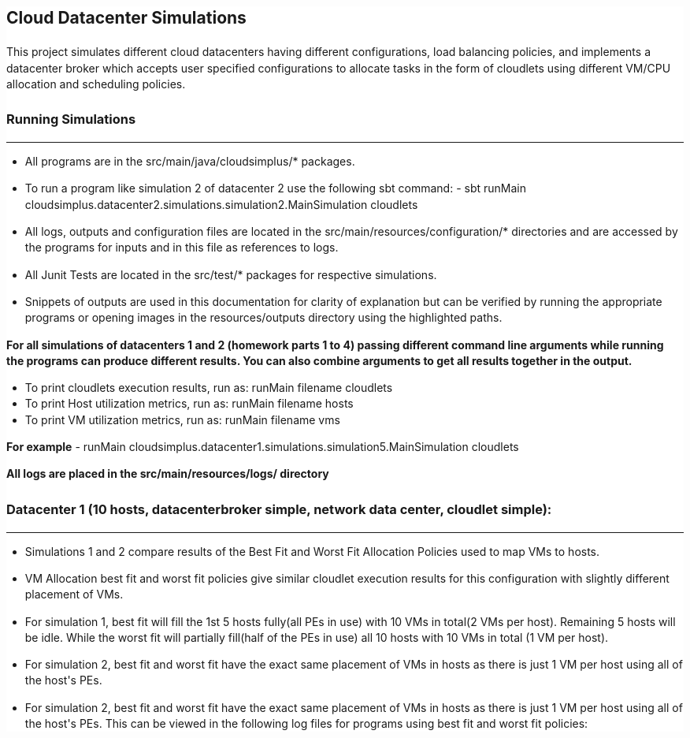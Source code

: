 ## Cloud Datacenter Simulations
This project simulates different cloud datacenters having different configurations, 
load balancing policies, and implements a datacenter broker which accepts user specified configurations
to allocate tasks in the form of cloudlets using different VM/CPU allocation and scheduling policies.

### Running Simulations
***
   * All programs are in the src/main/java/cloudsimplus/* packages.
   * To run a program like simulation 2 of datacenter 2 use the following sbt command:
    - sbt runMain cloudsimplus.datacenter2.simulations.simulation2.MainSimulation cloudlets
   * All logs, outputs and configuration files are located in the src/main/resources/configuration/*
   directories and are accessed by the programs for inputs and in this file as references to logs.
   * All Junit Tests are located in the src/test/* packages for respective simulations.
   
   * Snippets of outputs are used in this documentation for clarity of explanation but can be verified by
   running the appropriate programs or opening images in the resources/outputs directory using the highlighted paths. 
   
**For all simulations of datacenters 1 and 2 (homework parts 1 to 4) passing different command line arguments while running the programs can produce different
results. 
You can also combine arguments to get all results together in the output.**

* To print cloudlets execution results, run as: runMain filename cloudlets
* To print Host utilization metrics, run as: runMain filename hosts
* To print VM utilization metrics, run as: runMain filename vms

**For example** - runMain cloudsimplus.datacenter1.simulations.simulation5.MainSimulation cloudlets

**All logs are placed in the src/main/resources/logs/ directory**
 
### Datacenter 1 (10 hosts, datacenterbroker simple, network data center, cloudlet simple):
***
* Simulations 1 and 2 compare results of the Best Fit and Worst Fit Allocation Policies used to map VMs to hosts.
* VM Allocation best fit and worst fit policies give similar cloudlet execution results for this configuration
    with slightly different placement of VMs.

* For simulation 1, best fit will fill the 1st 5 hosts fully(all PEs in use) with 10 VMs in total(2 VMs per host).
	Remaining 5 hosts will be idle. While the worst fit will partially fill(half of the PEs in use) 
	all 10 hosts with 10 VMs in total (1 VM per host).
	
* For simulation 2, best fit and worst fit have the exact same placement of VMs in hosts as there is just 1 VM per
	host using all of the host's PEs.

* For simulation 2, best fit and worst fit have the exact same placement of VMs in hosts as there is just 1 VM per
  	host using all of the host's PEs. This can be viewed in the following log files for programs using best fit and worst fit policies:
  	 